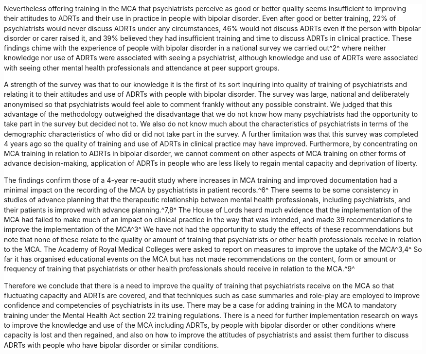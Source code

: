 Nevertheless offering training in the MCA that psychiatrists perceive as
good or better quality seems insufficient to improving their attitudes
to ADRTs and their use in practice in people with bipolar disorder. Even
after good or better training, 22% of psychiatrists would never discuss
ADRTs under any circumstances, 46% would not discuss ADRTs even if the
person with bipolar disorder or carer raised it, and 39% believed they
had insufficient training and time to discuss ADRTs in clinical
practice. These findings chime with the experience of people with
bipolar disorder in a national survey we carried out^2^ where neither
knowledge nor use of ADRTs were associated with seeing a psychiatrist,
although knowledge and use of ADRTs were associated with seeing other
mental health professionals and attendance at peer support groups.

A strength of the survey was that to our knowledge it is the first of
its sort inquiring into quality of training of psychiatrists and
relating it to their attitudes and use of ADRTs with people with bipolar
disorder. The survey was large, national and deliberately anonymised so
that psychiatrists would feel able to comment frankly without any
possible constraint. We judged that this advantage of the methodology
outweighed the disadvantage that we do not know how many psychiatrists
had the opportunity to take part in the survey but decided not to. We
also do not know much about the characteristics of psychiatrists in
terms of the demographic characteristics of who did or did not take part
in the survey. A further limitation was that this survey was completed 4
years ago so the quality of training and use of ADRTs in clinical
practice may have improved. Furthermore, by concentrating on MCA
training in relation to ADRTs in bipolar disorder, we cannot comment on
other aspects of MCA training on other forms of advance decision-making,
application of ADRTs in people who are less likely to regain mental
capacity and deprivation of liberty.

The findings confirm those of a 4-year re-audit study where increases in
MCA training and improved documentation had a minimal impact on the
recording of the MCA by psychiatrists in patient records.^6^ There seems
to be some consistency in studies of advance planning that the
therapeutic relationship between mental health professionals, including
psychiatrists, and their patients is improved with advance
planning.^7,8^ The House of Lords heard much evidence that the
implementation of the MCA had failed to make much of an impact on
clinical practice in the way that was intended, and made 39
recommendations to improve the implementation of the MCA^3^ We have not
had the opportunity to study the effects of these recommendations but
note that none of these relate to the quality or amount of training that
psychiatrists or other health professionals receive in relation to the
MCA. The Academy of Royal Medical Colleges were asked to report on
measures to improve the uptake of the MCA^3,4^ So far it has organised
educational events on the MCA but has not made recommendations on the
content, form or amount or frequency of training that psychiatrists or
other health professionals should receive in relation to the MCA.^9^

Therefore we conclude that there is a need to improve the quality of
training that psychiatrists receive on the MCA so that fluctuating
capacity and ADRTs are covered, and that techniques such as case
summaries and role-play are employed to improve confidence and
competencies of psychiatrists in its use. There may be a case for adding
training in the MCA to mandatory training under the Mental Health Act
section 22 training regulations. There is a need for further
implementation research on ways to improve the knowledge and use of the
MCA including ADRTs, by people with bipolar disorder or other conditions
where capacity is lost and then regained, and also on how to improve the
attitudes of psychiatrists and assist them further to discuss ADRTs with
people who have bipolar disorder or similar conditions.
